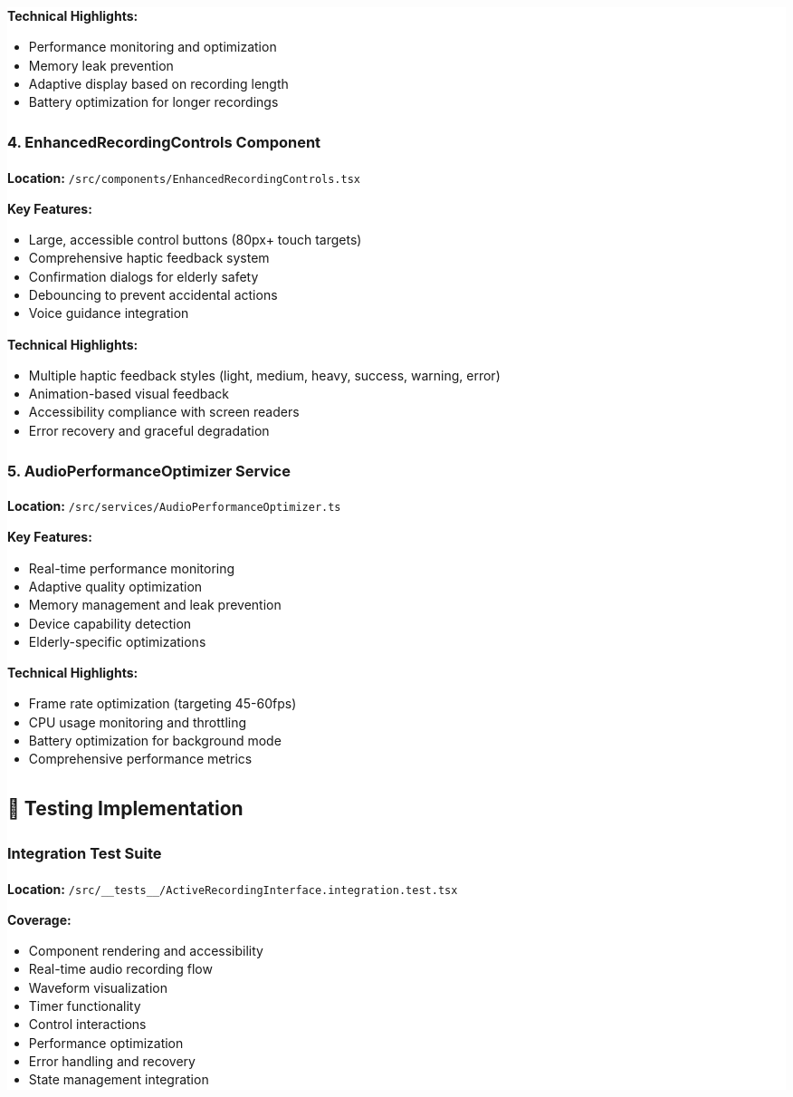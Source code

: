 **Technical Highlights:**
- Performance monitoring and optimization
- Memory leak prevention
- Adaptive display based on recording length
- Battery optimization for longer recordings

### 4. EnhancedRecordingControls Component
**Location:** `/src/components/EnhancedRecordingControls.tsx`

**Key Features:**
- Large, accessible control buttons (80px+ touch targets)
- Comprehensive haptic feedback system
- Confirmation dialogs for elderly safety
- Debouncing to prevent accidental actions
- Voice guidance integration

**Technical Highlights:**
- Multiple haptic feedback styles (light, medium, heavy, success, warning, error)
- Animation-based visual feedback
- Accessibility compliance with screen readers
- Error recovery and graceful degradation

### 5. AudioPerformanceOptimizer Service
**Location:** `/src/services/AudioPerformanceOptimizer.ts`

**Key Features:**
- Real-time performance monitoring
- Adaptive quality optimization
- Memory management and leak prevention
- Device capability detection
- Elderly-specific optimizations

**Technical Highlights:**
- Frame rate optimization (targeting 45-60fps)
- CPU usage monitoring and throttling
- Battery optimization for background mode
- Comprehensive performance metrics

## 🧪 Testing Implementation

### Integration Test Suite
**Location:** `/src/__tests__/ActiveRecordingInterface.integration.test.tsx`

**Coverage:**
- Component rendering and accessibility
- Real-time audio recording flow
- Waveform visualization
- Timer functionality
- Control interactions
- Performance optimization
- Error handling and recovery
- State management integration
